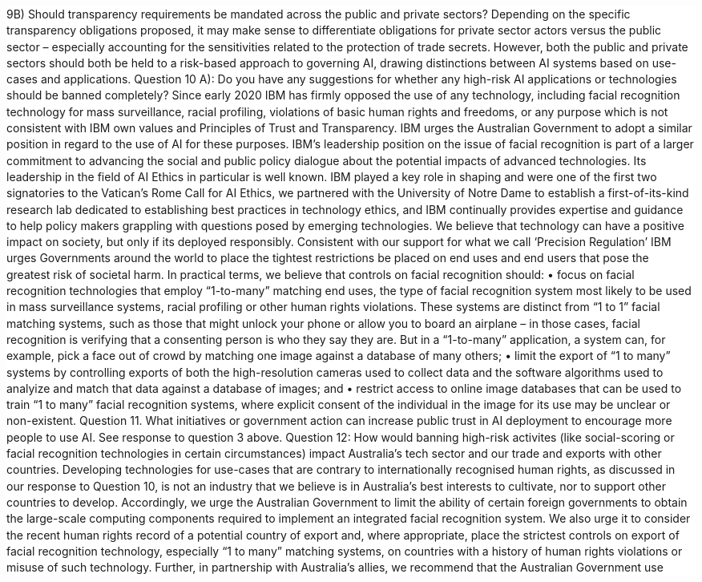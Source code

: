 9B) Should transparency requirements be mandated across the public and private sectors?
Depending on the specific transparency obligations proposed, it may make sense to differentiate
obligations for private sector actors versus the public sector – especially accounting for the
sensitivities related to the protection of trade secrets. However, both the public and private sectors
should both be held to a risk-based approach to governing AI, drawing distinctions between AI
systems based on use-cases and applications.
Question 10
A): Do you have any suggestions for whether any high-risk AI applications or technologies
should be banned completely?
Since early 2020 IBM has firmly opposed the use of any technology, including facial recognition
technology for mass surveillance, racial profiling, violations of basic human rights and freedoms, or
any purpose which is not consistent with IBM own values and Principles of Trust and Transparency.
IBM urges the Australian Government to adopt a similar position in regard to the use of AI for these
purposes.
IBM’s leadership position on the issue of facial recognition is part of a larger commitment to
advancing the social and public policy dialogue about the potential impacts of advanced
technologies. Its leadership in the field of AI Ethics in particular is well known. IBM played a key role
in shaping and were one of the first two signatories to the Vatican’s Rome Call for AI Ethics, we
partnered with the University of Notre Dame to establish a first-of-its-kind research lab dedicated to
establishing best practices in technology ethics, and IBM continually provides expertise and
guidance to help policy makers grappling with questions posed by emerging technologies. We
believe that technology can have a positive impact on society, but only if its deployed responsibly.
Consistent with our support for what we call ‘Precision Regulation’ IBM urges Governments around
the world to place the tightest restrictions be placed on end uses and end users that pose the
greatest risk of societal harm. In practical terms, we believe that controls on facial recognition
should:
• focus on facial recognition technologies that employ “1-to-many” matching end uses, the
type of facial recognition system most likely to be used in mass surveillance systems, racial
profiling or other human rights violations. These systems are distinct from “1 to 1” facial
matching systems, such as those that might unlock your phone or allow you to board an
airplane – in those cases, facial recognition is verifying that a consenting person is who they
say they are. But in a “1-to-many” application, a system can, for example, pick a face out of
crowd by matching one image against a database of many others;
• limit the export of “1 to many” systems by controlling exports of both the high-resolution
cameras used to collect data and the software algorithms used to analyize and match that
data against a database of images; and
• restrict access to online image databases that can be used to train “1 to many” facial
recognition systems, where explicit consent of the individual in the image for its use may be
unclear or non-existent.
Question 11. What initiatives or government action can increase public trust in AI deployment
to encourage more people to use AI.
See response to question 3 above.
Question 12: How would banning high-risk activites (like social-scoring or facial recognition
technologies in certain circumstances) impact Australia’s tech sector and our trade and exports
with other countries.
Developing technologies for use-cases that are contrary to internationally recognised human rights,
as discussed in our response to Question 10, is not an industry that we believe is in Australia’s best
interests to cultivate, nor to support other countries to develop. Accordingly, we urge the Australian
Government to limit the ability of certain foreign governments to obtain the large-scale computing
components required to implement an integrated facial recognition system.
We also urge it to consider the recent human rights record of a potential country of export and,
where appropriate, place the strictest controls on export of facial recognition technology, especially
“1 to many” matching systems, on countries with a history of human rights violations or misuse of
such technology.
Further, in partnership with Australia’s allies, we recommend that the Australian Government use